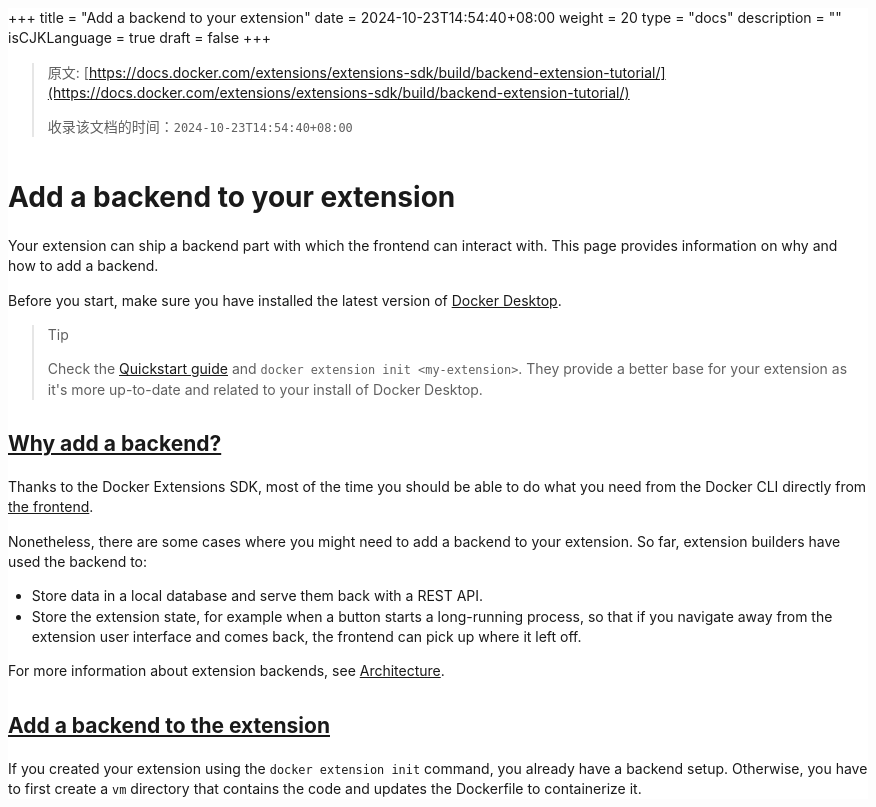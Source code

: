 +++
title = "Add a backend to your extension"
date = 2024-10-23T14:54:40+08:00
weight = 20
type = "docs"
description = ""
isCJKLanguage = true
draft = false
+++

> 原文: [https://docs.docker.com/extensions/extensions-sdk/build/backend-extension-tutorial/](https://docs.docker.com/extensions/extensions-sdk/build/backend-extension-tutorial/)
>
> 收录该文档的时间：`2024-10-23T14:54:40+08:00`

# Add a backend to your extension

Your extension can ship a backend part with which the frontend can interact with. This page provides information on why and how to add a backend.

Before you start, make sure you have installed the latest version of [Docker Desktop](https://www.docker.com/products/docker-desktop/).

> Tip
>
> Check the [Quickstart guide](https://docs.docker.com/extensions/extensions-sdk/quickstart/) and `docker extension init <my-extension>`. They provide a better base for your extension as it's more up-to-date and related to your install of Docker Desktop.

## [Why add a backend?](https://docs.docker.com/extensions/extensions-sdk/build/backend-extension-tutorial/#why-add-a-backend)

Thanks to the Docker Extensions SDK, most of the time you should be able to do what you need from the Docker CLI directly from [the frontend](https://docs.docker.com/extensions/extensions-sdk/build/frontend-extension-tutorial/#use-the-extension-apis-client).

Nonetheless, there are some cases where you might need to add a backend to your extension. So far, extension builders have used the backend to:

- Store data in a local database and serve them back with a REST API.
- Store the extension state, for example when a button starts a long-running process, so that if you navigate away from the extension user interface and comes back, the frontend can pick up where it left off.

For more information about extension backends, see [Architecture](https://docs.docker.com/extensions/extensions-sdk/architecture/#the-backend).

## [Add a backend to the extension](https://docs.docker.com/extensions/extensions-sdk/build/backend-extension-tutorial/#add-a-backend-to-the-extension)

If you created your extension using the `docker extension init` command, you already have a backend setup. Otherwise, you have to first create a `vm` directory that contains the code and updates the Dockerfile to containerize it.
